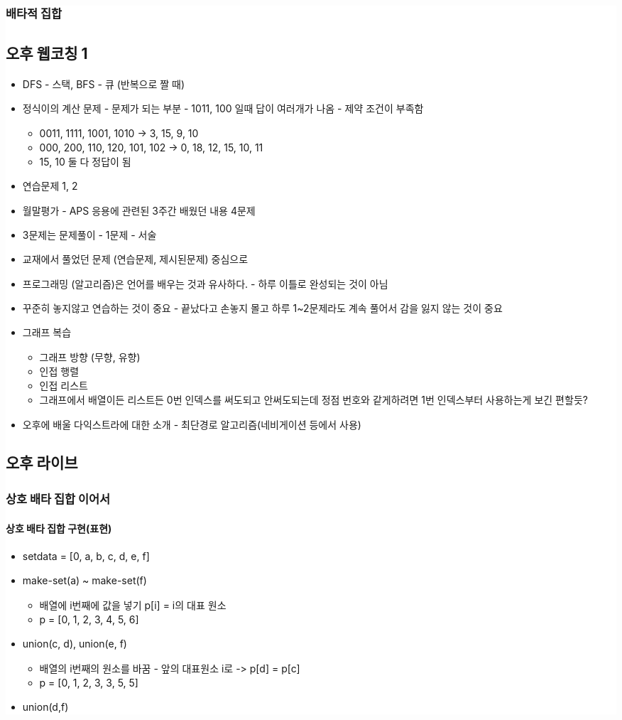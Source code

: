 



### 배타적 집합







## 오후 웹코칭 1

- DFS - 스택, BFS - 큐 (반복으로 짤 때)
- 정식이의 계산 문제 - 문제가 되는 부분 - 1011, 100 일때 답이 여러개가 나옴 - 제약 조건이 부족함
  - 0011, 1111, 1001, 1010 -> 3, 15, 9, 10
  - 000, 200, 110, 120, 101, 102 -> 0, 18, 12, 15, 10, 11
  - 15, 10 둘 다 정답이 됨
- 연습문제 1, 2
- 월말평가 - APS 응용에 관련된 3주간 배웠던 내용 4문제
- 3문제는 문제풀이 - 1문제 - 서술
- 교재에서 풀었던 문제 (연습문제, 제시된문제) 중심으로 
- 프로그래밍 (알고리즘)은 언어를 배우는 것과 유사하다. - 하루 이틀로 완성되는 것이 아님
- 꾸준히 놓지않고 연습하는 것이 중요 - 끝났다고 손놓지 몰고 하루 1~2문제라도 계속 풀어서 감을 잃지 않는 것이 중요
- 그래프 복습
  - 그래프 방향 (무향, 유향)
  - 인접 행렬
  - 인접 리스트
  - 그래프에서 배열이든 리스트든 0번 인덱스를 써도되고 안써도되는데 정점 번호와 같게하려면 1번 인덱스부터 사용하는게 보긴 편할듯?

- 오후에 배울 다익스트라에 대한 소개 - 최단경로 알고리즘(네비게이션 등에서 사용)





## 오후 라이브



### 상호 배타 집합 이어서



#### 상호 배타 집합 구현(표현)

- setdata = [0, a, b, c, d, e, f]

- make-set(a) ~ make-set(f) 

  - 배열에 i번째에 값을 넣기 p[i] = i의 대표 원소
  - p = [0, 1, 2, 3, 4, 5, 6]

- union(c, d), union(e, f)

  - 배열의 i번째의 원소를 바꿈 - 앞의 대표원소 i로 ->  p[d] = p[c]
  - p = [0, 1, 2, 3, 3, 5, 5]

- union(d,f)
